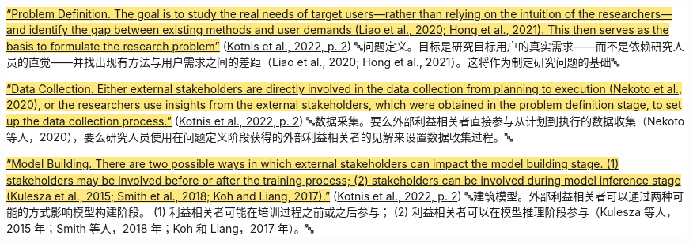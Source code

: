 <span class="highlight" data-annotation="%7B%22attachmentURI%22%3A%22http%3A%2F%2Fzotero.org%2Fusers%2F8071752%2Fitems%2FZJ6RKVUG%22%2C%22annotationKey%22%3A%22QTECMTJZ%22%2C%22color%22%3A%22%23ffd400%22%2C%22pageLabel%22%3A%222%22%2C%22position%22%3A%7B%22pageIndex%22%3A1%2C%22rects%22%3A%5B%5B92.684%2C258.27%2C289.137%2C268.153%5D%2C%5B92.684%2C244.721%2C290.95%2C254.473%5D%2C%5B92.684%2C231.171%2C289.136%2C240.923%5D%2C%5B92.684%2C217.622%2C289.13%2C227.374%5D%2C%5B92.684%2C204.073%2C290.494%2C213.825%5D%2C%5B92.684%2C190.524%2C290.946%2C200.276%5D%2C%5B92.684%2C176.975%2C202.648%2C186.727%5D%5D%7D%2C%22citationItem%22%3A%7B%22uris%22%3A%5B%22http%3A%2F%2Fzotero.org%2Fusers%2F8071752%2Fitems%2FNPB2D2TY%22%5D%2C%22locator%22%3A%222%22%7D%7D" ztype="zhighlight"><a href="zotero://open-pdf/library/items/ZJ6RKVUG?page=2&#x26;annotation=QTECMTJZ"><span style="background-color: #ffd40080">“Problem Definition. The goal is to study the real needs of target users—rather than relying on the intuition of the researchers—and identify the gap between existing methods and user demands (Liao et al., 2020; Hong et al., 2021). This then serves as the basis to formulate the research problem”</span></a></span> <span class="citation" data-citation="%7B%22citationItems%22%3A%5B%7B%22uris%22%3A%5B%22http%3A%2F%2Fzotero.org%2Fusers%2F8071752%2Fitems%2FNPB2D2TY%22%5D%2C%22locator%22%3A%222%22%7D%5D%2C%22properties%22%3A%7B%7D%7D" ztype="zcitation">(<span class="citation-item"><a href="zotero://select/library/items/NPB2D2TY">Kotnis et al., 2022, p. 2</a></span>)</span> 🔤问题定义。目标是研究目标用户的真实需求——而不是依赖研究人员的直觉——并找出现有方法与用户需求之间的差距（Liao et al., 2020; Hong et al., 2021）。这将作为制定研究问题的基础🔤

<span class="highlight" data-annotation="%7B%22attachmentURI%22%3A%22http%3A%2F%2Fzotero.org%2Fusers%2F8071752%2Fitems%2FZJ6RKVUG%22%2C%22annotationKey%22%3A%22J7QD3CR8%22%2C%22color%22%3A%22%23ffd400%22%2C%22pageLabel%22%3A%222%22%2C%22position%22%3A%7B%22pageIndex%22%3A1%2C%22rects%22%3A%5B%5B92.684%2C149.805%2C290.941%2C159.688%5D%2C%5B92.684%2C136.256%2C290.95%2C146.008%5D%2C%5B92.684%2C122.707%2C290.498%2C132.459%5D%2C%5B92.684%2C109.158%2C289.13%2C118.91%5D%2C%5B92.684%2C95.609%2C289.13%2C105.361%5D%2C%5B92.684%2C82.059%2C289.13%2C91.811%5D%2C%5B92.684%2C68.51%2C173.88%2C78.262%5D%5D%7D%2C%22citationItem%22%3A%7B%22uris%22%3A%5B%22http%3A%2F%2Fzotero.org%2Fusers%2F8071752%2Fitems%2FNPB2D2TY%22%5D%2C%22locator%22%3A%222%22%7D%7D" ztype="zhighlight"><a href="zotero://open-pdf/library/items/ZJ6RKVUG?page=2&#x26;annotation=J7QD3CR8"><span style="background-color: #ffd40080">“Data Collection. Either external stakeholders are directly involved in the data collection from planning to execution (Nekoto et al., 2020), or the researchers use insights from the external stakeholders, which were obtained in the problem definition stage, to set up the data collection process.”</span></a></span> <span class="citation" data-citation="%7B%22citationItems%22%3A%5B%7B%22uris%22%3A%5B%22http%3A%2F%2Fzotero.org%2Fusers%2F8071752%2Fitems%2FNPB2D2TY%22%5D%2C%22locator%22%3A%222%22%7D%5D%2C%22properties%22%3A%7B%7D%7D" ztype="zcitation">(<span class="citation-item"><a href="zotero://select/library/items/NPB2D2TY">Kotnis et al., 2022, p. 2</a></span>)</span> 🔤数据采集​​。要么外部利益相关者直接参与从计划到执行的数据收集（Nekoto 等人，2020），要么研究人员使用在问题定义阶段获得的外部利益相关者的见解来设置数据收集过程。🔤

<span class="highlight" data-annotation="%7B%22attachmentURI%22%3A%22http%3A%2F%2Fzotero.org%2Fusers%2F8071752%2Fitems%2FZJ6RKVUG%22%2C%22annotationKey%22%3A%223GBZMAES%22%2C%22color%22%3A%22%23ffd400%22%2C%22pageLabel%22%3A%222%22%2C%22position%22%3A%7B%22pageIndex%22%3A1%2C%22rects%22%3A%5B%5B327.96%2C757.709%2C524.408%2C767.592%5D%2C%5B327.567%2C744.16%2C526.222%2C753.912%5D%2C%5B327.96%2C730.61%2C526.22%2C740.362%5D%2C%5B327.96%2C717.061%2C526.226%2C726.813%5D%2C%5B327.96%2C703.512%2C524.41%2C713.264%5D%2C%5B327.96%2C689.963%2C525.77%2C699.715%5D%2C%5B327.96%2C676.414%2C525.77%2C686.166%5D%2C%5B327.96%2C662.864%2C356.138%2C672.616%5D%5D%7D%2C%22citationItem%22%3A%7B%22uris%22%3A%5B%22http%3A%2F%2Fzotero.org%2Fusers%2F8071752%2Fitems%2FNPB2D2TY%22%5D%2C%22locator%22%3A%222%22%7D%7D" ztype="zhighlight"><a href="zotero://open-pdf/library/items/ZJ6RKVUG?page=2&#x26;annotation=3GBZMAES"><span style="background-color: #ffd40080">“Model Building. There are two possible ways in which external stakeholders can impact the model building stage. (1) stakeholders may be involved before or after the training process; (2) stakeholders can be involved during model inference stage (Kulesza et al., 2015; Smith et al., 2018; Koh and Liang, 2017).”</span></a></span> <span class="citation" data-citation="%7B%22citationItems%22%3A%5B%7B%22uris%22%3A%5B%22http%3A%2F%2Fzotero.org%2Fusers%2F8071752%2Fitems%2FNPB2D2TY%22%5D%2C%22locator%22%3A%222%22%7D%5D%2C%22properties%22%3A%7B%7D%7D" ztype="zcitation">(<span class="citation-item"><a href="zotero://select/library/items/NPB2D2TY">Kotnis et al., 2022, p. 2</a></span>)</span> 🔤建筑模型。外部利益相关者可以通过两种可能的方式影响模型构建阶段。 (1) 利益相关者可能在培训过程之前或之后参与； (2) 利益相关者可以在模型推理阶段参与（Kulesza 等人，2015 年；Smith 等人，2018 年；Koh 和 Liang，2017 年）。🔤
